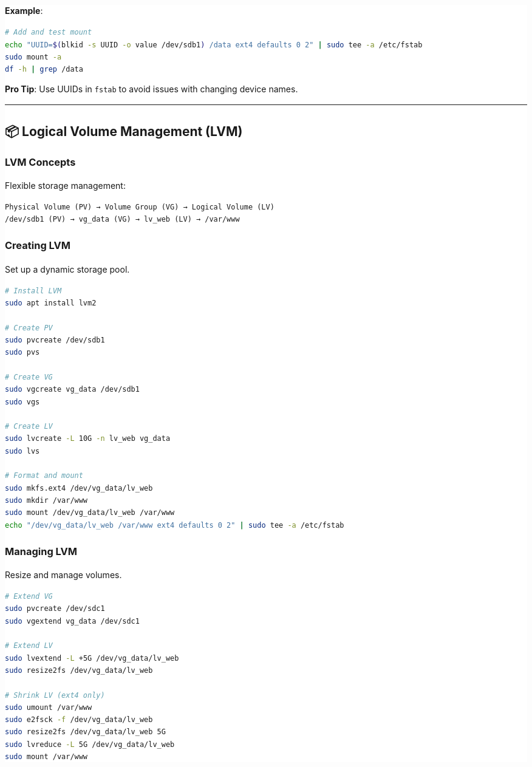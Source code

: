 **Example**:
```bash
# Add and test mount
echo "UUID=$(blkid -s UUID -o value /dev/sdb1) /data ext4 defaults 0 2" | sudo tee -a /etc/fstab
sudo mount -a
df -h | grep /data
```

**Pro Tip**: Use UUIDs in `fstab` to avoid issues with changing device names.

---

## 📦 Logical Volume Management (LVM)

### LVM Concepts
Flexible storage management:

```
Physical Volume (PV) → Volume Group (VG) → Logical Volume (LV)
/dev/sdb1 (PV) → vg_data (VG) → lv_web (LV) → /var/www
```

### Creating LVM
Set up a dynamic storage pool.

```bash
# Install LVM
sudo apt install lvm2

# Create PV
sudo pvcreate /dev/sdb1
sudo pvs

# Create VG
sudo vgcreate vg_data /dev/sdb1
sudo vgs

# Create LV
sudo lvcreate -L 10G -n lv_web vg_data
sudo lvs

# Format and mount
sudo mkfs.ext4 /dev/vg_data/lv_web
sudo mkdir /var/www
sudo mount /dev/vg_data/lv_web /var/www
echo "/dev/vg_data/lv_web /var/www ext4 defaults 0 2" | sudo tee -a /etc/fstab
```

### Managing LVM
Resize and manage volumes.

```bash
# Extend VG
sudo pvcreate /dev/sdc1
sudo vgextend vg_data /dev/sdc1

# Extend LV
sudo lvextend -L +5G /dev/vg_data/lv_web
sudo resize2fs /dev/vg_data/lv_web

# Shrink LV (ext4 only)
sudo umount /var/www
sudo e2fsck -f /dev/vg_data/lv_web
sudo resize2fs /dev/vg_data/lv_web 5G
sudo lvreduce -L 5G /dev/vg_data/lv_web
sudo mount /var/www
```